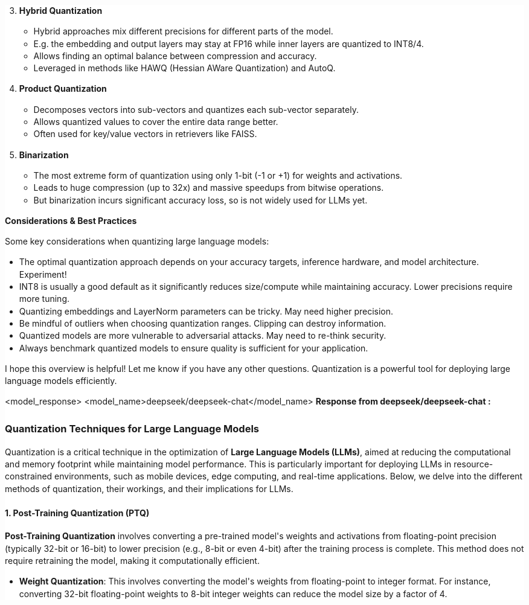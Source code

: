 3. **Hybrid Quantization**
   - Hybrid approaches mix different precisions for different parts of the model.
   - E.g. the embedding and output layers may stay at FP16 while inner layers are quantized to INT8/4.
   - Allows finding an optimal balance between compression and accuracy.
   - Leveraged in methods like HAWQ (Hessian AWare Quantization) and AutoQ.

4. **Product Quantization**
   - Decomposes vectors into sub-vectors and quantizes each sub-vector separately.
   - Allows quantized values to cover the entire data range better.
   - Often used for key/value vectors in retrievers like FAISS.

5. **Binarization**
   - The most extreme form of quantization using only 1-bit (-1 or +1) for weights and activations.
   - Leads to huge compression (up to 32x) and massive speedups from bitwise operations.
   - But binarization incurs significant accuracy loss, so is not widely used for LLMs yet.

**Considerations & Best Practices**

Some key considerations when quantizing large language models:

- The optimal quantization approach depends on your accuracy targets, inference hardware, and model architecture. Experiment!
- INT8 is usually a good default as it significantly reduces size/compute while maintaining accuracy. Lower precisions require more tuning.
- Quantizing embeddings and LayerNorm parameters can be tricky. May need higher precision.
- Be mindful of outliers when choosing quantization ranges. Clipping can destroy information.
- Quantized models are more vulnerable to adversarial attacks. May need to re-think security.
- Always benchmark quantized models to ensure quality is sufficient for your application.

I hope this overview is helpful! Let me know if you have any other questions. Quantization is a powerful tool for deploying large language models efficiently.
</div>
</model_response>

<model_response>
<model_name>deepseek/deepseek-chat</model_name>
**Response from deepseek/deepseek-chat :** <div data-toggle='collapse' href='#responseFrom-63e7ff1b-11c0-4a0c-b17a-b6d10c986731' role='button'></div> <div class='collapse' id='responseFrom-63e7ff1b-11c0-4a0c-b17a-b6d10c986731'>
### Quantization Techniques for Large Language Models

Quantization is a critical technique in the optimization of **Large Language Models (LLMs)**, aimed at reducing the computational and memory footprint while maintaining model performance. This is particularly important for deploying LLMs in resource-constrained environments, such as mobile devices, edge computing, and real-time applications. Below, we delve into the different methods of quantization, their workings, and their implications for LLMs.

#### 1. **Post-Training Quantization (PTQ)**

**Post-Training Quantization** involves converting a pre-trained model's weights and activations from floating-point precision (typically 32-bit or 16-bit) to lower precision (e.g., 8-bit or even 4-bit) after the training process is complete. This method does not require retraining the model, making it computationally efficient.

- **Weight Quantization**: This involves converting the model's weights from floating-point to integer format. For instance, converting 32-bit floating-point weights to 8-bit integer weights can reduce the model size by a factor of 4.
  
